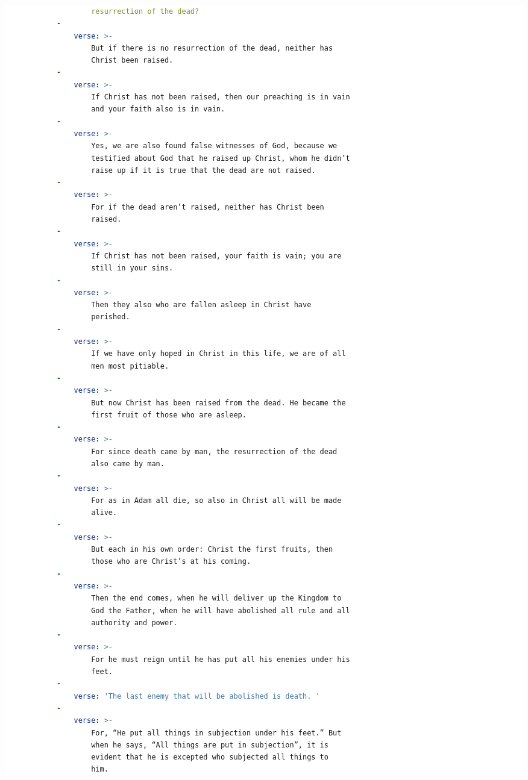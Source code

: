 ```yaml
                    resurrection of the dead? 
            -
                verse: >-
                    But if there is no resurrection of the dead, neither has
                    Christ been raised. 
            -
                verse: >-
                    If Christ has not been raised, then our preaching is in vain
                    and your faith also is in vain. 
            -
                verse: >-
                    Yes, we are also found false witnesses of God, because we
                    testified about God that he raised up Christ, whom he didn’t
                    raise up if it is true that the dead are not raised. 
            -
                verse: >-
                    For if the dead aren’t raised, neither has Christ been
                    raised. 
            -
                verse: >-
                    If Christ has not been raised, your faith is vain; you are
                    still in your sins. 
            -
                verse: >-
                    Then they also who are fallen asleep in Christ have
                    perished. 
            -
                verse: >-
                    If we have only hoped in Christ in this life, we are of all
                    men most pitiable. 
            -
                verse: >-
                    But now Christ has been raised from the dead. He became the
                    first fruit of those who are asleep. 
            -
                verse: >-
                    For since death came by man, the resurrection of the dead
                    also came by man. 
            -
                verse: >-
                    For as in Adam all die, so also in Christ all will be made
                    alive. 
            -
                verse: >-
                    But each in his own order: Christ the first fruits, then
                    those who are Christ’s at his coming. 
            -
                verse: >-
                    Then the end comes, when he will deliver up the Kingdom to
                    God the Father, when he will have abolished all rule and all
                    authority and power. 
            -
                verse: >-
                    For he must reign until he has put all his enemies under his
                    feet. 
            -
                verse: 'The last enemy that will be abolished is death. '
            -
                verse: >-
                    For, “He put all things in subjection under his feet.” But
                    when he says, “All things are put in subjection”, it is
                    evident that he is excepted who subjected all things to
                    him. 
```